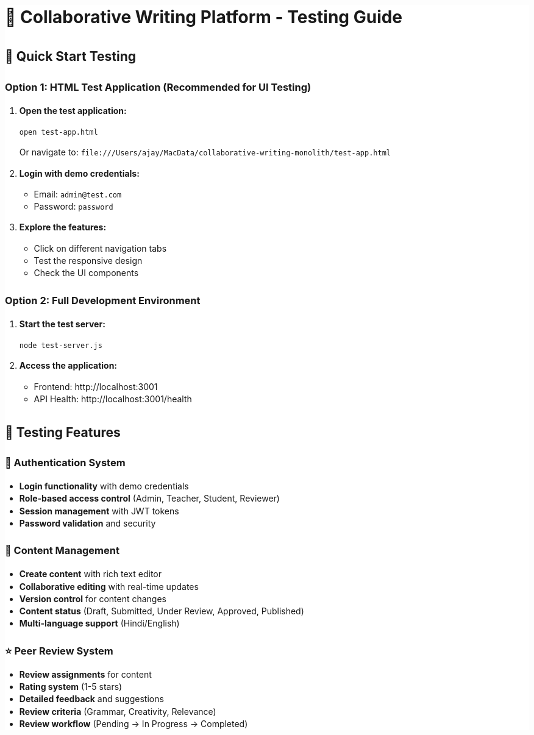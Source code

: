 # 🧪 Collaborative Writing Platform - Testing Guide

## 🚀 Quick Start Testing

### Option 1: HTML Test Application (Recommended for UI Testing)

1. **Open the test application:**
   ```bash
   open test-app.html
   ```
   Or navigate to: `file:///Users/ajay/MacData/collaborative-writing-monolith/test-app.html`

2. **Login with demo credentials:**
   - Email: `admin@test.com`
   - Password: `password`

3. **Explore the features:**
   - Click on different navigation tabs
   - Test the responsive design
   - Check the UI components

### Option 2: Full Development Environment

1. **Start the test server:**
   ```bash
   node test-server.js
   ```

2. **Access the application:**
   - Frontend: http://localhost:3001
   - API Health: http://localhost:3001/health

## 🎯 Testing Features

### 🔐 Authentication System
- **Login functionality** with demo credentials
- **Role-based access control** (Admin, Teacher, Student, Reviewer)
- **Session management** with JWT tokens
- **Password validation** and security

### 📝 Content Management
- **Create content** with rich text editor
- **Collaborative editing** with real-time updates
- **Version control** for content changes
- **Content status** (Draft, Submitted, Under Review, Approved, Published)
- **Multi-language support** (Hindi/English)

### ⭐ Peer Review System
- **Review assignments** for content
- **Rating system** (1-5 stars)
- **Detailed feedback** and suggestions
- **Review criteria** (Grammar, Creativity, Relevance)
- **Review workflow** (Pending → In Progress → Completed)
